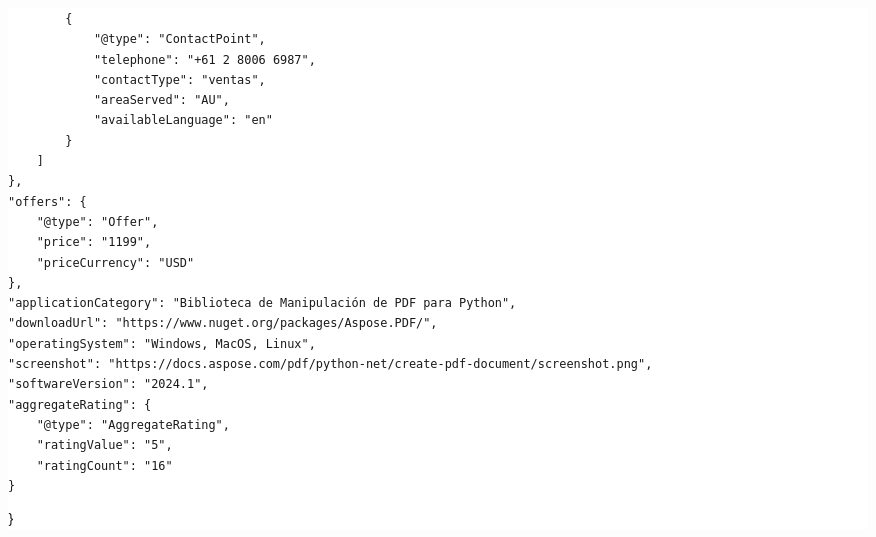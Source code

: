             {
                "@type": "ContactPoint",
                "telephone": "+61 2 8006 6987",
                "contactType": "ventas",
                "areaServed": "AU",
                "availableLanguage": "en"
            }
        ]
    },
    "offers": {
        "@type": "Offer",
        "price": "1199",
        "priceCurrency": "USD"
    },
    "applicationCategory": "Biblioteca de Manipulación de PDF para Python",
    "downloadUrl": "https://www.nuget.org/packages/Aspose.PDF/",
    "operatingSystem": "Windows, MacOS, Linux",
    "screenshot": "https://docs.aspose.com/pdf/python-net/create-pdf-document/screenshot.png",
    "softwareVersion": "2024.1",
    "aggregateRating": {
        "@type": "AggregateRating",
        "ratingValue": "5",
        "ratingCount": "16"
    }
}
</script>